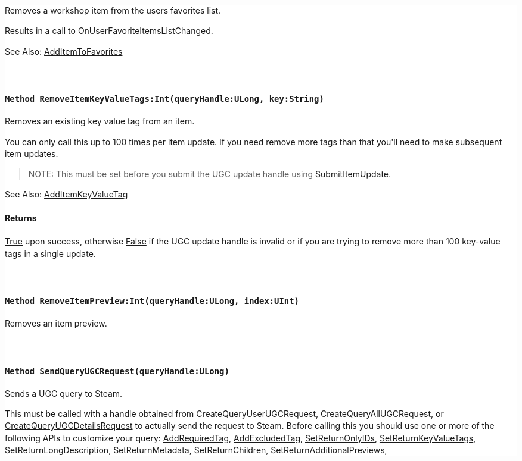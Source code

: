 Removes a workshop item from the users favorites list.

Results in a call to [OnUserFavoriteItemsListChanged](../../../steam/steam.steamsdk/isteamugclistener/#method-onuserfavoriteitemslistchangedresulteresult-publishedfileidulong-wasaddrequestint).

See Also: [AddItemToFavorites](../../../steam/steam.steamsdk/tsteamugc/#method-additemtofavoritesappiduint-publishedfileidulong)


<br/>

### `Method RemoveItemKeyValueTags:Int(queryHandle:ULong, key:String)`

Removes an existing key value tag from an item.

You can only call this up to 100 times per item update. If you need remove more tags than that you'll need to make subsequent item updates.

> NOTE: This must be set before you submit the UGC update handle using [SubmitItemUpdate](../../../steam/steam.steamsdk/tsteamugc/#method-submititemupdateupdatehandleulong-changenotestring).

See Also: [AddItemKeyValueTag](../../../steam/steam.steamsdk/tsteamugc/#method-additemkeyvaluetagintqueryhandleulong-keystring-valuestring)


#### Returns
[True](../../../brl/brl.blitz/#true) upon success, otherwise [False](../../../brl/brl.blitz/#false) if the UGC update handle is invalid or if you are trying to remove more than 100 key-value tags in a single update.


<br/>

### `Method RemoveItemPreview:Int(queryHandle:ULong, index:UInt)`

Removes an item preview.

<br/>

### `Method SendQueryUGCRequest(queryHandle:ULong)`

Sends a UGC query to Steam.

This must be called with a handle obtained from [CreateQueryUserUGCRequest](../../../steam/steam.steamsdk/tsteamugc/#method-createqueryuserugcrequestulongaccountiduint-listtypeeuserugclist-matchingugctypeeugcmatchingugctype-sortordereuserugclistsortorder-creatorappiduint-consumerappiduint-pageuint), [CreateQueryAllUGCRequest](../../../steam/steam.steamsdk/tsteamugc/#method-createqueryallugcrequestulongquerytypeeugcquery-matchingematchingugctypefiletypeeugcmatchingugctype-creatorappiduint-consumerappiduint-pageuint), or [CreateQueryUGCDetailsRequest](../../../steam/steam.steamsdk/tsteamugc/#method-createqueryugcdetailsrequestulongpublishedfileidsulong) to actually send the request to Steam.
Before calling this you should use one or more of the following APIs to customize your query:
[AddRequiredTag](../../../steam/steam.steamsdk/tsteamugc/#method-addrequiredtagintqueryhandleulong-tagnamestring), [AddExcludedTag](../../../steam/steam.steamsdk/tsteamugc/#method-addexcludedtagintqueryhandleulong-tagnamestring), [SetReturnOnlyIDs](../../../steam/steam.steamsdk/tsteamugc/#method-setreturnonlyidsintqueryhandleulong-returnonlyidsint), [SetReturnKeyValueTags](../../../steam/steam.steamsdk/tsteamugc/#method-setreturnkeyvaluetagsintqueryhandleulong-returnkeyvaluetagsint), [SetReturnLongDescription](../../../steam/steam.steamsdk/tsteamugc/#method-setreturnlongdescriptionintqueryhandleulong-returnlongdescriptionint), [SetReturnMetadata](../../../steam/steam.steamsdk/tsteamugc/#method-setreturnmetadataintqueryhandleulong-returnmetadataint), [SetReturnChildren](../../../steam/steam.steamsdk/tsteamugc/#method-setreturnchildrenintqueryhandleulong-returnchildrenint), [SetReturnAdditionalPreviews](../../../steam/steam.steamsdk/tsteamugc/#method-setreturnadditionalpreviewsintqueryhandleulong-returnadditionalpreviewsint),